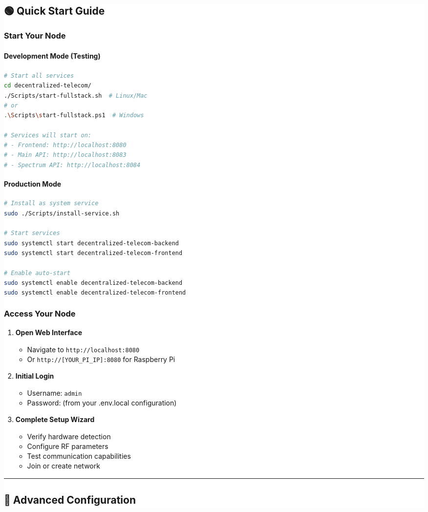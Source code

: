 ## 🟢 **Quick Start Guide**

### **Start Your Node**

#### **Development Mode (Testing)**
```bash
# Start all services
cd decentralized-telecom/
./Scripts/start-fullstack.sh  # Linux/Mac
# or
.\Scripts\start-fullstack.ps1  # Windows

# Services will start on:
# - Frontend: http://localhost:8080
# - Main API: http://localhost:8083  
# - Spectrum API: http://localhost:8084
```

#### **Production Mode**
```bash
# Install as system service
sudo ./Scripts/install-service.sh

# Start services
sudo systemctl start decentralized-telecom-backend
sudo systemctl start decentralized-telecom-frontend

# Enable auto-start
sudo systemctl enable decentralized-telecom-backend
sudo systemctl enable decentralized-telecom-frontend
```

### **Access Your Node**

1. **Open Web Interface**
   - Navigate to `http://localhost:8080`
   - Or `http://[YOUR_PI_IP]:8080` for Raspberry Pi

2. **Initial Login**
   - Username: `admin`
   - Password: (from your .env.local configuration)

3. **Complete Setup Wizard**
   - Verify hardware detection
   - Configure RF parameters
   - Test communication capabilities
   - Join or create network

---

## 🔧 **Advanced Configuration**
